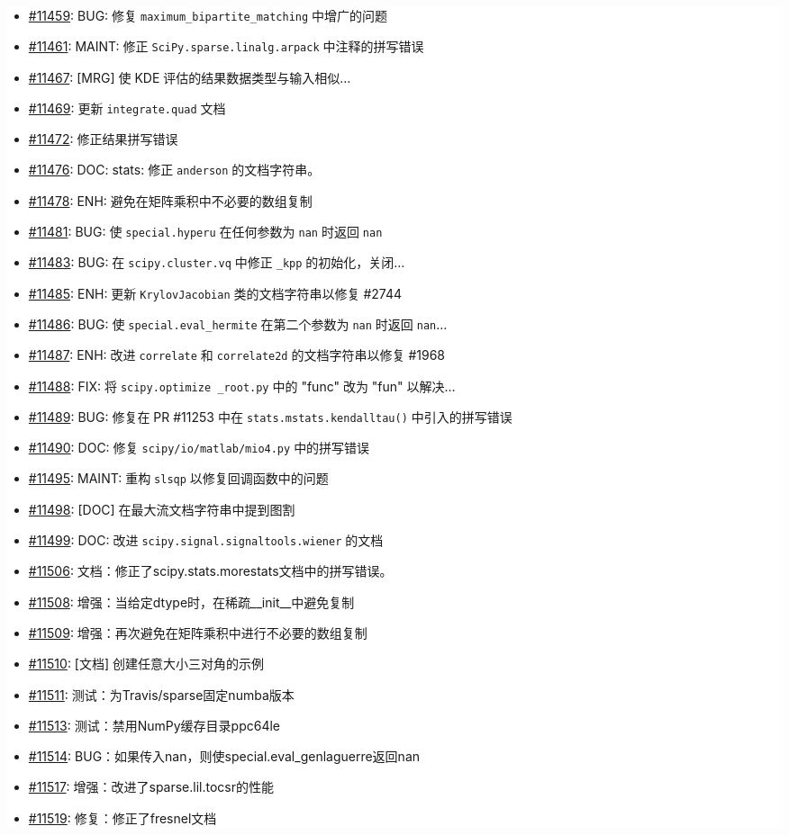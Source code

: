 +   [#11459](https://github.com/scipy/scipy/pull/11459): BUG: 修复 `maximum_bipartite_matching` 中增广的问题

+   [#11461](https://github.com/scipy/scipy/pull/11461): MAINT: 修正 `SciPy.sparse.linalg.arpack` 中注释的拼写错误

+   [#11467](https://github.com/scipy/scipy/pull/11467): [MRG] 使 KDE 评估的结果数据类型与输入相似…

+   [#11469](https://github.com/scipy/scipy/pull/11469): 更新 `integrate.quad` 文档

+   [#11472](https://github.com/scipy/scipy/pull/11472): 修正结果拼写错误

+   [#11476](https://github.com/scipy/scipy/pull/11476): DOC: stats: 修正 `anderson` 的文档字符串。

+   [#11478](https://github.com/scipy/scipy/pull/11478): ENH: 避免在矩阵乘积中不必要的数组复制

+   [#11481](https://github.com/scipy/scipy/pull/11481): BUG: 使 `special.hyperu` 在任何参数为 `nan` 时返回 `nan`

+   [#11483](https://github.com/scipy/scipy/pull/11483): BUG: 在 `scipy.cluster.vq` 中修正 `_kpp` 的初始化，关闭…

+   [#11485](https://github.com/scipy/scipy/pull/11485): ENH: 更新 `KrylovJacobian` 类的文档字符串以修复 #2744

+   [#11486](https://github.com/scipy/scipy/pull/11486): BUG: 使 `special.eval_hermite` 在第二个参数为 `nan` 时返回 `nan`…

+   [#11487](https://github.com/scipy/scipy/pull/11487): ENH: 改进 `correlate` 和 `correlate2d` 的文档字符串以修复 #1968

+   [#11488](https://github.com/scipy/scipy/pull/11488): FIX: 将 `scipy.optimize _root.py` 中的 "func" 改为 "fun" 以解决…

+   [#11489](https://github.com/scipy/scipy/pull/11489): BUG: 修复在 PR #11253 中在 `stats.mstats.kendalltau()` 中引入的拼写错误

+   [#11490](https://github.com/scipy/scipy/pull/11490): DOC: 修复 `scipy/io/matlab/mio4.py` 中的拼写错误

+   [#11495](https://github.com/scipy/scipy/pull/11495): MAINT: 重构 `slsqp` 以修复回调函数中的问题

+   [#11498](https://github.com/scipy/scipy/pull/11498): [DOC] 在最大流文档字符串中提到图割

+   [#11499](https://github.com/scipy/scipy/pull/11499): DOC: 改进 `scipy.signal.signaltools.wiener` 的文档

+   [#11506](https://github.com/scipy/scipy/pull/11506): 文档：修正了scipy.stats.morestats文档中的拼写错误。

+   [#11508](https://github.com/scipy/scipy/pull/11508): 增强：当给定dtype时，在稀疏__init__中避免复制

+   [#11509](https://github.com/scipy/scipy/pull/11509): 增强：再次避免在矩阵乘积中进行不必要的数组复制

+   [#11510](https://github.com/scipy/scipy/pull/11510): [文档] 创建任意大小三对角的示例

+   [#11511](https://github.com/scipy/scipy/pull/11511): 测试：为Travis/sparse固定numba版本

+   [#11513](https://github.com/scipy/scipy/pull/11513): 测试：禁用NumPy缓存目录ppc64le

+   [#11514](https://github.com/scipy/scipy/pull/11514): BUG：如果传入nan，则使special.eval_genlaguerre返回nan

+   [#11517](https://github.com/scipy/scipy/pull/11517): 增强：改进了sparse.lil.tocsr的性能

+   [#11519](https://github.com/scipy/scipy/pull/11519): 修复：修正了fresnel文档
